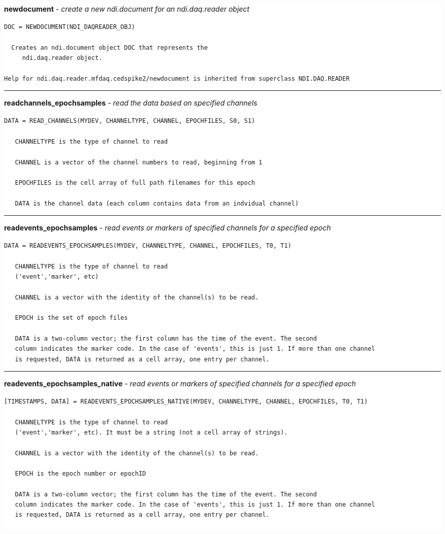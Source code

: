
**newdocument** - *create a new ndi.document for an ndi.daq.reader object*

```
DOC = NEWDOCUMENT(NDI_DAQREADER_OBJ)
 
  Creates an ndi.document object DOC that represents the
     ndi.daq.reader object.

Help for ndi.daq.reader.mfdaq.cedspike2/newdocument is inherited from superclass NDI.DAQ.READER
```

---

**readchannels_epochsamples** - *read the data based on specified channels*

```
DATA = READ_CHANNELS(MYDEV, CHANNELTYPE, CHANNEL, EPOCHFILES, S0, S1)
 
   CHANNELTYPE is the type of channel to read
 
   CHANNEL is a vector of the channel numbers to read, beginning from 1
 
   EPOCHFILES is the cell array of full path filenames for this epoch
 
   DATA is the channel data (each column contains data from an indvidual channel)
```

---

**readevents_epochsamples** - *read events or markers of specified channels for a specified epoch*

```
DATA = READEVENTS_EPOCHSAMPLES(MYDEV, CHANNELTYPE, CHANNEL, EPOCHFILES, T0, T1)
 
   CHANNELTYPE is the type of channel to read
   ('event','marker', etc)
 
   CHANNEL is a vector with the identity of the channel(s) to be read.
 
   EPOCH is the set of epoch files
 
   DATA is a two-column vector; the first column has the time of the event. The second
   column indicates the marker code. In the case of 'events', this is just 1. If more than one channel
   is requested, DATA is returned as a cell array, one entry per channel.
```

---

**readevents_epochsamples_native** - *read events or markers of specified channels for a specified epoch*

```
[TIMESTAMPS, DATA] = READEVENTS_EPOCHSAMPLES_NATIVE(MYDEV, CHANNELTYPE, CHANNEL, EPOCHFILES, T0, T1)
 
   CHANNELTYPE is the type of channel to read
   ('event','marker', etc). It must be a string (not a cell array of strings).
   
   CHANNEL is a vector with the identity of the channel(s) to be read.
   
   EPOCH is the epoch number or epochID
 
   DATA is a two-column vector; the first column has the time of the event. The second
   column indicates the marker code. In the case of 'events', this is just 1. If more than one channel
   is requested, DATA is returned as a cell array, one entry per channel.
 
```